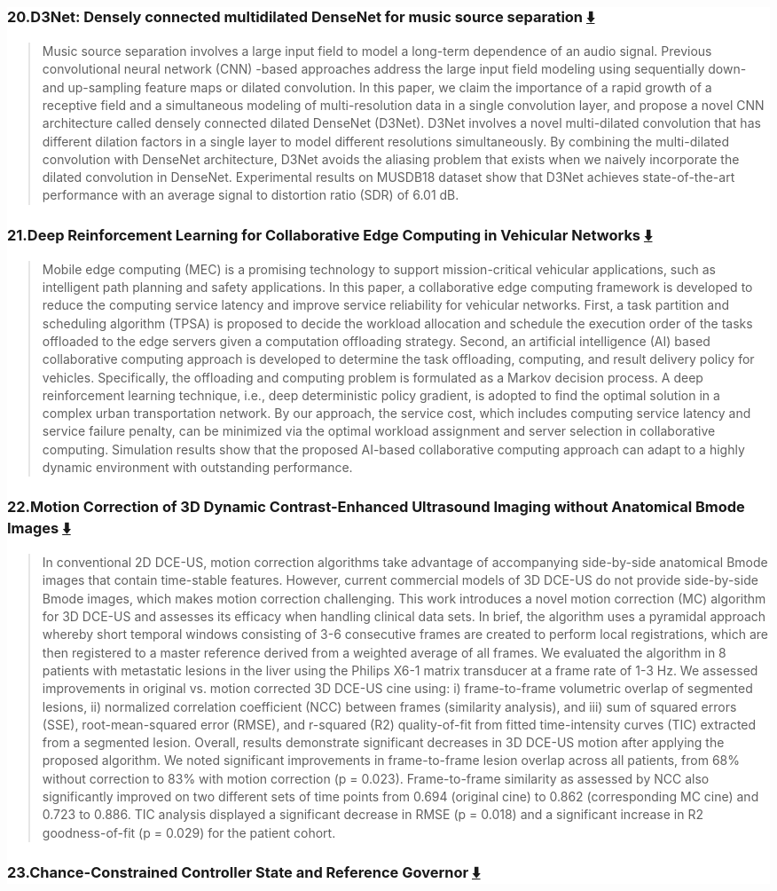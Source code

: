 ### 20.D3Net: Densely connected multidilated DenseNet for music source separation  [ :arrow_down: ](https://arxiv.org/pdf/2010.01733.pdf)
>  Music source separation involves a large input field to model a long-term dependence of an audio signal. Previous convolutional neural network (CNN) -based approaches address the large input field modeling using sequentially down- and up-sampling feature maps or dilated convolution. In this paper, we claim the importance of a rapid growth of a receptive field and a simultaneous modeling of multi-resolution data in a single convolution layer, and propose a novel CNN architecture called densely connected dilated DenseNet (D3Net). D3Net involves a novel multi-dilated convolution that has different dilation factors in a single layer to model different resolutions simultaneously. By combining the multi-dilated convolution with DenseNet architecture, D3Net avoids the aliasing problem that exists when we naively incorporate the dilated convolution in DenseNet. Experimental results on MUSDB18 dataset show that D3Net achieves state-of-the-art performance with an average signal to distortion ratio (SDR) of 6.01 dB.      
### 21.Deep Reinforcement Learning for Collaborative Edge Computing in Vehicular Networks  [ :arrow_down: ](https://arxiv.org/pdf/2010.01722.pdf)
>  Mobile edge computing (MEC) is a promising technology to support mission-critical vehicular applications, such as intelligent path planning and safety applications. In this paper, a collaborative edge computing framework is developed to reduce the computing service latency and improve service reliability for vehicular networks. First, a task partition and scheduling algorithm (TPSA) is proposed to decide the workload allocation and schedule the execution order of the tasks offloaded to the edge servers given a computation offloading strategy. Second, an artificial intelligence (AI) based collaborative computing approach is developed to determine the task offloading, computing, and result delivery policy for vehicles. Specifically, the offloading and computing problem is formulated as a Markov decision process. A deep reinforcement learning technique, i.e., deep deterministic policy gradient, is adopted to find the optimal solution in a complex urban transportation network. By our approach, the service cost, which includes computing service latency and service failure penalty, can be minimized via the optimal workload assignment and server selection in collaborative computing. Simulation results show that the proposed AI-based collaborative computing approach can adapt to a highly dynamic environment with outstanding performance.      
### 22.Motion Correction of 3D Dynamic Contrast-Enhanced Ultrasound Imaging without Anatomical Bmode Images  [ :arrow_down: ](https://arxiv.org/pdf/2010.01721.pdf)
>  In conventional 2D DCE-US, motion correction algorithms take advantage of accompanying side-by-side anatomical Bmode images that contain time-stable features. However, current commercial models of 3D DCE-US do not provide side-by-side Bmode images, which makes motion correction challenging. This work introduces a novel motion correction (MC) algorithm for 3D DCE-US and assesses its efficacy when handling clinical data sets. In brief, the algorithm uses a pyramidal approach whereby short temporal windows consisting of 3-6 consecutive frames are created to perform local registrations, which are then registered to a master reference derived from a weighted average of all frames. We evaluated the algorithm in 8 patients with metastatic lesions in the liver using the Philips X6-1 matrix transducer at a frame rate of 1-3 Hz. We assessed improvements in original vs. motion corrected 3D DCE-US cine using: i) frame-to-frame volumetric overlap of segmented lesions, ii) normalized correlation coefficient (NCC) between frames (similarity analysis), and iii) sum of squared errors (SSE), root-mean-squared error (RMSE), and r-squared (R2) quality-of-fit from fitted time-intensity curves (TIC) extracted from a segmented lesion. Overall, results demonstrate significant decreases in 3D DCE-US motion after applying the proposed algorithm. We noted significant improvements in frame-to-frame lesion overlap across all patients, from 68% without correction to 83% with motion correction (p = 0.023). Frame-to-frame similarity as assessed by NCC also significantly improved on two different sets of time points from 0.694 (original cine) to 0.862 (corresponding MC cine) and 0.723 to 0.886. TIC analysis displayed a significant decrease in RMSE (p = 0.018) and a significant increase in R2 goodness-of-fit (p = 0.029) for the patient cohort.      
### 23.Chance-Constrained Controller State and Reference Governor  [ :arrow_down: ](https://arxiv.org/pdf/2010.01710.pdf)